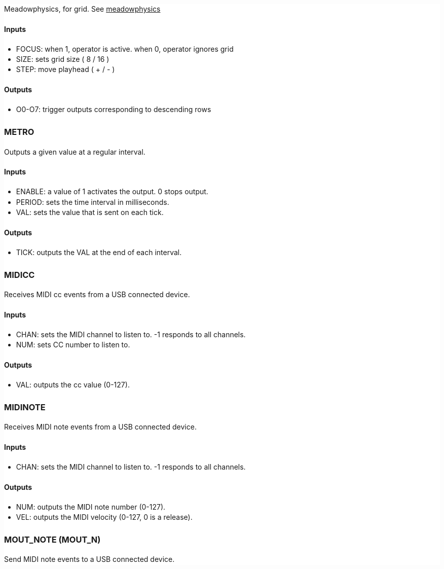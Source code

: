 Meadowphysics, for grid. See [meadowphysics](http://monome.org/docs/modular/meadowphysics/)

#### Inputs

- FOCUS: when 1, operator is active. when 0, operator ignores grid
- SIZE: sets grid size ( 8 / 16 )
- STEP: move playhead ( + / - )

#### Outputs

- O0-O7: trigger outputs corresponding to descending rows

### METRO

Outputs a given value at a regular interval.

#### Inputs

- ENABLE: a value of 1 activates the output. 0 stops output.
- PERIOD: sets the time interval in milliseconds.
- VAL: sets the value that is sent on each tick.

#### Outputs

- TICK: outputs the VAL at the end of each interval.

### MIDICC

Receives MIDI cc events from a USB connected device.

#### Inputs

- CHAN: sets the MIDI channel to listen to. -1 responds to all channels.
- NUM: sets CC number to listen to.

#### Outputs

- VAL: outputs the cc value (0-127).

### MIDINOTE

Receives MIDI note events from a USB connected device.

#### Inputs

- CHAN: sets the MIDI channel to listen to. -1 responds to all channels.

#### Outputs

- NUM: outputs the MIDI note number (0-127).
- VEL: outputs the MIDI velocity (0-127, 0 is a release).

### MOUT_NOTE (MOUT_N)

Send MIDI note events to a USB connected device.
